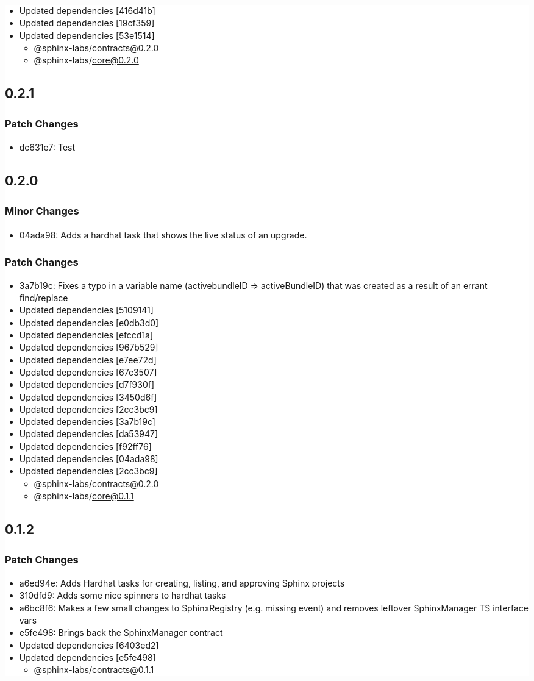 - Updated dependencies [416d41b]
- Updated dependencies [19cf359]
- Updated dependencies [53e1514]
  - @sphinx-labs/contracts@0.2.0
  - @sphinx-labs/core@0.2.0

## 0.2.1

### Patch Changes

- dc631e7: Test

## 0.2.0

### Minor Changes

- 04ada98: Adds a hardhat task that shows the live status of an upgrade.

### Patch Changes

- 3a7b19c: Fixes a typo in a variable name (activebundleID => activeBundleID) that was created as a result of an errant find/replace
- Updated dependencies [5109141]
- Updated dependencies [e0db3d0]
- Updated dependencies [efccd1a]
- Updated dependencies [967b529]
- Updated dependencies [e7ee72d]
- Updated dependencies [67c3507]
- Updated dependencies [d7f930f]
- Updated dependencies [3450d6f]
- Updated dependencies [2cc3bc9]
- Updated dependencies [3a7b19c]
- Updated dependencies [da53947]
- Updated dependencies [f92ff76]
- Updated dependencies [04ada98]
- Updated dependencies [2cc3bc9]
  - @sphinx-labs/contracts@0.2.0
  - @sphinx-labs/core@0.1.1

## 0.1.2

### Patch Changes

- a6ed94e: Adds Hardhat tasks for creating, listing, and approving Sphinx projects
- 310dfd9: Adds some nice spinners to hardhat tasks
- a6bc8f6: Makes a few small changes to SphinxRegistry (e.g. missing event) and removes leftover SphinxManager TS interface vars
- e5fe498: Brings back the SphinxManager contract
- Updated dependencies [6403ed2]
- Updated dependencies [e5fe498]
  - @sphinx-labs/contracts@0.1.1
